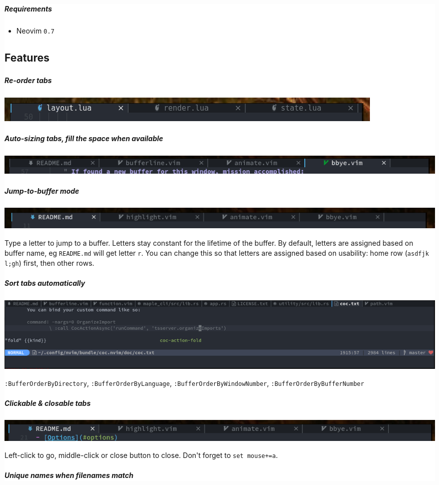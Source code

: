 ##### Requirements
 - Neovim `0.7`

## Features

##### Re-order tabs

![reorder](./static/reorder.gif)

##### Auto-sizing tabs, fill the space when available

![resize](./static/resize.gif)

##### Jump-to-buffer mode

![jump](./static/jump.gif)

Type a letter to jump to a buffer. Letters stay constant for the lifetime of the buffer.
By default, letters are assigned based on buffer name, eg `README.md` will get letter `r`.
You can change this so that letters are assigned based on usability:
home row (`asdfjkl;gh`) first, then other rows.

##### Sort tabs automatically

![jump](./static/sort.gif)

`:BufferOrderByDirectory`, `:BufferOrderByLanguage`, `:BufferOrderByWindowNumber`, `:BufferOrderByBufferNumber`

##### Clickable & closable tabs

![click](./static/click.gif)

Left-click to go, middle-click or close button to close. Don't forget to `set mouse+=a`.

##### Unique names when filenames match
